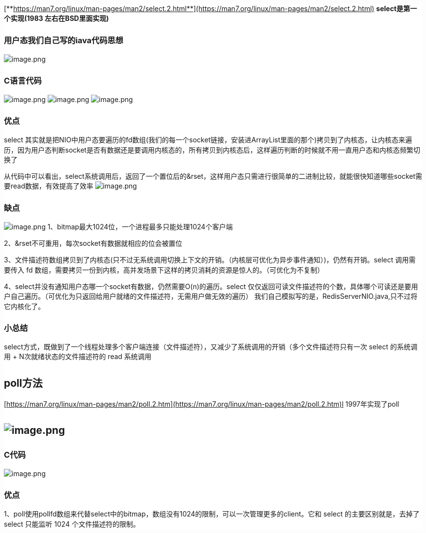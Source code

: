 [**https://man7.org/linux/man-pages/man2/select.2.html**](https://man7.org/linux/man-pages/man2/select.2.html)
**select是第一个实现(1983 左右在BSD里面实现)**

### 用户态我们自己写的iava代码思想
![image.png](https://cdn.nlark.com/yuque/0/2023/png/12600036/1699713352770-19b5ab86-43f8-4b98-8e2f-dfdc445c5f7a.png#averageHue=%23fdfcfa&clientId=udbe7d02f-0995-4&from=paste&height=640&id=u402c99e8&originHeight=960&originWidth=1742&originalType=binary&ratio=1.5&rotation=0&showTitle=false&size=476588&status=done&style=none&taskId=u82c01fab-0840-4270-aeb3-a0cf0b9fdc0&title=&width=1161.3333333333333)
### C语言代码
![image.png](https://cdn.nlark.com/yuque/0/2023/png/12600036/1699713378668-a08a9c6d-b593-4ed1-8df7-1cfb7068b3a2.png#averageHue=%23d8c2f0&clientId=udbe7d02f-0995-4&from=paste&height=217&id=u2df46a21&originHeight=325&originWidth=783&originalType=binary&ratio=1.5&rotation=0&showTitle=false&size=109287&status=done&style=none&taskId=uf38c7ac5-f833-4469-bb5f-0814efe2e91&title=&width=522)
![image.png](https://cdn.nlark.com/yuque/0/2023/png/12600036/1699713387312-681b543b-2c62-4e14-bb44-44b147b48ae1.png#averageHue=%23edf1f8&clientId=udbe7d02f-0995-4&from=paste&height=563&id=u98e83d6b&originHeight=844&originWidth=1599&originalType=binary&ratio=1.5&rotation=0&showTitle=false&size=649924&status=done&style=none&taskId=u7a948213-e53d-4ce7-a1c3-c69cf14bb8f&title=&width=1066)
![image.png](https://cdn.nlark.com/yuque/0/2023/png/12600036/1699713395115-614543c2-57d1-4537-ba4b-977c1a1669a4.png#averageHue=%23f1f4fb&clientId=udbe7d02f-0995-4&from=paste&height=550&id=ud81a2a8e&originHeight=825&originWidth=1669&originalType=binary&ratio=1.5&rotation=0&showTitle=false&size=573813&status=done&style=none&taskId=u79a4d3d9-1ec4-4045-8424-ccff22e5076&title=&width=1112.6666666666667)
### 优点
select 其实就是把NIO中用户态要遍历的fd数组(我们的每一个socket链接，安装进ArrayList里面的那个)拷贝到了内核态，让内核态来遍历，因为用户态判断socket是否有数据还是要调用内核态的，所有拷贝到内核态后，这样遍历判断的时候就不用一直用户态和内核态频繁切换了

从代码中可以看出，select系统调用后，返回了一个置位后的&rset，这样用户态只需进行很简单的二进制比较，就能很快知道哪些socket需要read数据，有效提高了效率
![image.png](https://cdn.nlark.com/yuque/0/2023/png/12600036/1699713448763-2a0953a0-6476-4ad9-a718-ef6071fd1b23.png#averageHue=%23f1f4fb&clientId=udbe7d02f-0995-4&from=paste&height=569&id=u44b0dd7a&originHeight=853&originWidth=1828&originalType=binary&ratio=1.5&rotation=0&showTitle=false&size=575117&status=done&style=none&taskId=u1bdda919-7a76-45ab-8ab0-ee1dae449cd&title=&width=1218.6666666666667)
### 缺点
![image.png](https://cdn.nlark.com/yuque/0/2023/png/12600036/1699713463259-b6869cfe-711b-428a-b5e3-eb180ecac614.png#averageHue=%23e8bbe8&clientId=udbe7d02f-0995-4&from=paste&height=237&id=u2f119668&originHeight=356&originWidth=840&originalType=binary&ratio=1.5&rotation=0&showTitle=false&size=157195&status=done&style=none&taskId=u059cf510-f7fa-41b8-9d47-44935f8e3c0&title=&width=560)
1、bitmap最大1024位，一个进程最多只能处理1024个客户端

2、&rset不可重用，每次socket有数据就相应的位会被置位

3、文件描述符数组拷贝到了内核态(只不过无系统调用切换上下文的开销。（内核层可优化为异步事件通知）)，仍然有开销。select 调用需要传入 fd 数组，需要拷贝一份到内核，高并发场景下这样的拷贝消耗的资源是惊人的。（可优化为不复制）

4、select并没有通知用户态哪一个socket有数据，仍然需要O(n)的遍历。select 仅仅返回可读文件描述符的个数，具体哪个可读还是要用户自己遍历。（可优化为只返回给用户就绪的文件描述符，无需用户做无效的遍历）
我们自己模拟写的是，RedisServerNIO.java,只不过将它内核化了。

### 小总结
select方式，既做到了一个线程处理多个客户端连接（文件描述符），又减少了系统调用的开销（多个文件描述符只有一次 select 的系统调用 + N次就绪状态的文件描述符的 read 系统调用
## poll方法
[https://man7.org/linux/man-pages/man2/poll.2.htm](https://man7.org/linux/man-pages/man2/poll.2.htm)l
1997年实现了poll
## ![image.png](https://cdn.nlark.com/yuque/0/2023/png/12600036/1699713550855-54f57ec1-3275-44d6-98b5-19efdfdec13d.png#averageHue=%23f8f8f7&clientId=udbe7d02f-0995-4&from=paste&height=421&id=u8778bcf2&originHeight=631&originWidth=1371&originalType=binary&ratio=1.5&rotation=0&showTitle=false&size=249656&status=done&style=none&taskId=ua1332e5b-8409-42a9-93e5-f7aa47a121a&title=&width=914)
### C代码
![image.png](https://cdn.nlark.com/yuque/0/2023/png/12600036/1699713598157-2c86649e-3eb7-44af-acc3-5a09a1814d3c.png#averageHue=%23c9dde3&clientId=udbe7d02f-0995-4&from=paste&height=811&id=u4c9c0e85&originHeight=1217&originWidth=1834&originalType=binary&ratio=1.5&rotation=0&showTitle=false&size=750142&status=done&style=none&taskId=u0b1065b5-64a6-4d0a-b8eb-cd15106061e&title=&width=1222.6666666666667)
### 优点
1、poll使用pollfd数组来代替select中的bitmap，数组没有1024的限制，可以一次管理更多的client。它和 select 的主要区别就是，去掉了 select 只能监听 1024 个文件描述符的限制。
